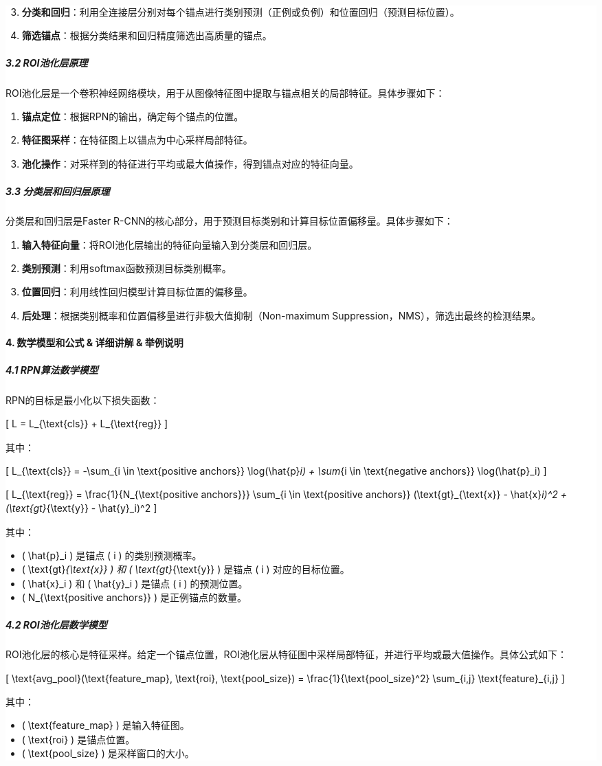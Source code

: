 3. **分类和回归**：利用全连接层分别对每个锚点进行类别预测（正例或负例）和位置回归（预测目标位置）。

4. **筛选锚点**：根据分类结果和回归精度筛选出高质量的锚点。

##### 3.2 ROI池化层原理

ROI池化层是一个卷积神经网络模块，用于从图像特征图中提取与锚点相关的局部特征。具体步骤如下：

1. **锚点定位**：根据RPN的输出，确定每个锚点的位置。

2. **特征图采样**：在特征图上以锚点为中心采样局部特征。

3. **池化操作**：对采样到的特征进行平均或最大值操作，得到锚点对应的特征向量。

##### 3.3 分类层和回归层原理

分类层和回归层是Faster R-CNN的核心部分，用于预测目标类别和计算目标位置偏移量。具体步骤如下：

1. **输入特征向量**：将ROI池化层输出的特征向量输入到分类层和回归层。

2. **类别预测**：利用softmax函数预测目标类别概率。

3. **位置回归**：利用线性回归模型计算目标位置的偏移量。

4. **后处理**：根据类别概率和位置偏移量进行非极大值抑制（Non-maximum Suppression，NMS），筛选出最终的检测结果。

#### 4. 数学模型和公式 & 详细讲解 & 举例说明

##### 4.1 RPN算法数学模型

RPN的目标是最小化以下损失函数：

\[ L = L_{\text{cls}} + L_{\text{reg}} \]

其中：

\[ L_{\text{cls}} = -\sum_{i \in \text{positive anchors}} \log(\hat{p}_i) + \sum_{i \in \text{negative anchors}} \log(\hat{p}_i) \]

\[ L_{\text{reg}} = \frac{1}{N_{\text{positive anchors}}} \sum_{i \in \text{positive anchors}} (\text{gt}_{\text{x}} - \hat{x}_i)^2 + (\text{gt}_{\text{y}} - \hat{y}_i)^2 \]

其中：

- \( \hat{p}_i \) 是锚点 \( i \) 的类别预测概率。
- \( \text{gt}_{\text{x}} \) 和 \( \text{gt}_{\text{y}} \) 是锚点 \( i \) 对应的目标位置。
- \( \hat{x}_i \) 和 \( \hat{y}_i \) 是锚点 \( i \) 的预测位置。
- \( N_{\text{positive anchors}} \) 是正例锚点的数量。

##### 4.2 ROI池化层数学模型

ROI池化层的核心是特征采样。给定一个锚点位置，ROI池化层从特征图中采样局部特征，并进行平均或最大值操作。具体公式如下：

\[ \text{avg\_pool}(\text{feature\_map}, \text{roi}, \text{pool\_size}) = \frac{1}{\text{pool\_size}^2} \sum_{i,j} \text{feature}_{i,j} \]

其中：

- \( \text{feature\_map} \) 是输入特征图。
- \( \text{roi} \) 是锚点位置。
- \( \text{pool\_size} \) 是采样窗口的大小。
